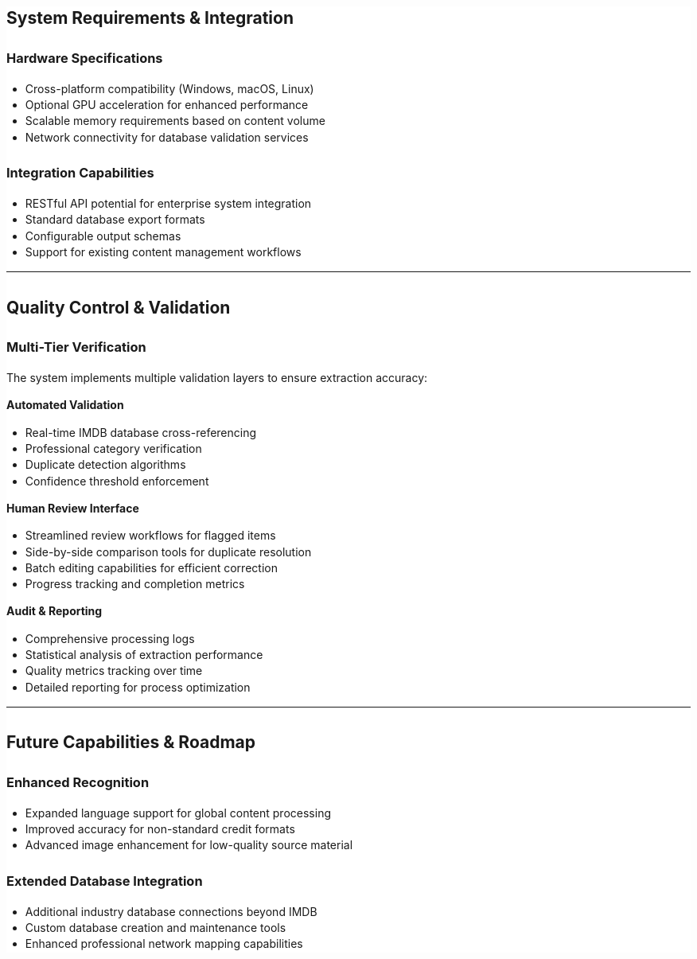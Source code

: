 
## System Requirements & Integration

### Hardware Specifications
- Cross-platform compatibility (Windows, macOS, Linux)
- Optional GPU acceleration for enhanced performance
- Scalable memory requirements based on content volume
- Network connectivity for database validation services

### Integration Capabilities
- RESTful API potential for enterprise system integration
- Standard database export formats
- Configurable output schemas
- Support for existing content management workflows

---

## Quality Control & Validation

### Multi-Tier Verification
The system implements multiple validation layers to ensure extraction accuracy:

**Automated Validation**
- Real-time IMDB database cross-referencing
- Professional category verification
- Duplicate detection algorithms
- Confidence threshold enforcement

**Human Review Interface**
- Streamlined review workflows for flagged items
- Side-by-side comparison tools for duplicate resolution
- Batch editing capabilities for efficient correction
- Progress tracking and completion metrics

**Audit & Reporting**
- Comprehensive processing logs
- Statistical analysis of extraction performance
- Quality metrics tracking over time
- Detailed reporting for process optimization

---

## Future Capabilities & Roadmap

### Enhanced Recognition
- Expanded language support for global content processing
- Improved accuracy for non-standard credit formats
- Advanced image enhancement for low-quality source material

### Extended Database Integration
- Additional industry database connections beyond IMDB
- Custom database creation and maintenance tools
- Enhanced professional network mapping capabilities
